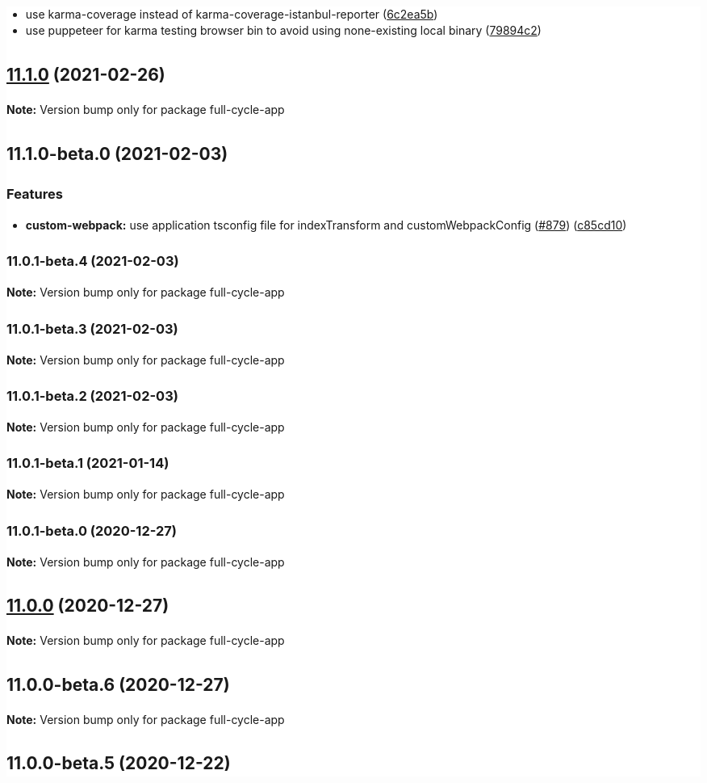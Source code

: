 - use karma-coverage instead of karma-coverage-istanbul-reporter ([6c2ea5b](https://github.com/just-jeb/angular-builders/commit/6c2ea5b70e0640c6c278a0e1ab18021efad27fd8))
- use puppeteer for karma testing browser bin to avoid using none-existing local binary ([79894c2](https://github.com/just-jeb/angular-builders/commit/79894c2d3a4b849b176ac927e00513acfca5ebad))

## [11.1.0](https://github.com/just-jeb/angular-builders/compare/full-cycle-app@11.1.0-beta.0...full-cycle-app@11.1.0) (2021-02-26)

**Note:** Version bump only for package full-cycle-app

## 11.1.0-beta.0 (2021-02-03)

### Features

- **custom-webpack:** use application tsconfig file for indexTransform and customWebpackConfig ([#879](https://github.com/just-jeb/angular-builders/issues/879)) ([c85cd10](https://github.com/just-jeb/angular-builders/commit/c85cd103af6047fefbea273ace1d9446829f3651))

### 11.0.1-beta.4 (2021-02-03)

**Note:** Version bump only for package full-cycle-app

### 11.0.1-beta.3 (2021-02-03)

**Note:** Version bump only for package full-cycle-app

### 11.0.1-beta.2 (2021-02-03)

**Note:** Version bump only for package full-cycle-app

### 11.0.1-beta.1 (2021-01-14)

**Note:** Version bump only for package full-cycle-app

### 11.0.1-beta.0 (2020-12-27)

**Note:** Version bump only for package full-cycle-app

## [11.0.0](https://github.com/just-jeb/angular-builders/compare/full-cycle-app@11.0.0-beta.6...full-cycle-app@11.0.0) (2020-12-27)

**Note:** Version bump only for package full-cycle-app

## 11.0.0-beta.6 (2020-12-27)

**Note:** Version bump only for package full-cycle-app

## 11.0.0-beta.5 (2020-12-22)
